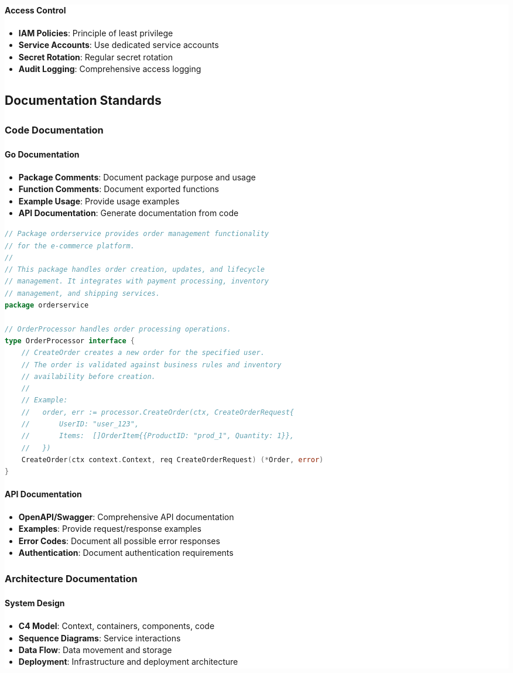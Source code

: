 #### **Access Control**
- **IAM Policies**: Principle of least privilege
- **Service Accounts**: Use dedicated service accounts
- **Secret Rotation**: Regular secret rotation
- **Audit Logging**: Comprehensive access logging

## Documentation Standards

### **Code Documentation**

#### **Go Documentation**
- **Package Comments**: Document package purpose and usage
- **Function Comments**: Document exported functions
- **Example Usage**: Provide usage examples
- **API Documentation**: Generate documentation from code

```go
// Package orderservice provides order management functionality
// for the e-commerce platform.
//
// This package handles order creation, updates, and lifecycle
// management. It integrates with payment processing, inventory
// management, and shipping services.
package orderservice

// OrderProcessor handles order processing operations.
type OrderProcessor interface {
    // CreateOrder creates a new order for the specified user.
    // The order is validated against business rules and inventory
    // availability before creation.
    //
    // Example:
    //   order, err := processor.CreateOrder(ctx, CreateOrderRequest{
    //       UserID: "user_123",
    //       Items:  []OrderItem{{ProductID: "prod_1", Quantity: 1}},
    //   })
    CreateOrder(ctx context.Context, req CreateOrderRequest) (*Order, error)
}
```

#### **API Documentation**
- **OpenAPI/Swagger**: Comprehensive API documentation
- **Examples**: Provide request/response examples
- **Error Codes**: Document all possible error responses
- **Authentication**: Document authentication requirements

### **Architecture Documentation**

#### **System Design**
- **C4 Model**: Context, containers, components, code
- **Sequence Diagrams**: Service interactions
- **Data Flow**: Data movement and storage
- **Deployment**: Infrastructure and deployment architecture

